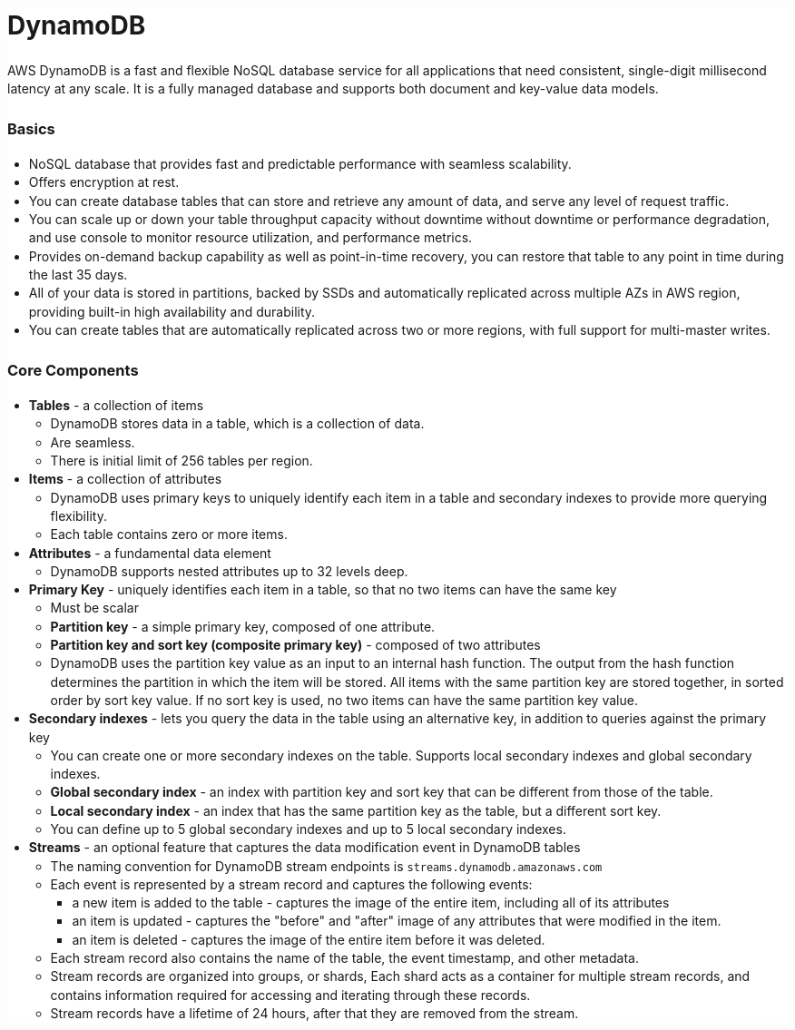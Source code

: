 # DynamoDB

AWS DynamoDB is a fast and flexible NoSQL database service for all applications that need consistent, single-digit millisecond latency at any scale. It is a fully managed database and supports both document  and key-value data models.

### Basics

* NoSQL database that provides fast and predictable performance with seamless scalability.
* Offers encryption at rest.
* You can create database tables that can store and retrieve any amount of data, and serve any level of request traffic.
* You can scale up or down your table throughput capacity without downtime without downtime or performance degradation, and use console to monitor resource utilization, and performance metrics.
* Provides on-demand backup capability as well as point-in-time recovery, you can restore that table to any point in time during the last 35 days.
* All of your data is stored in partitions, backed by SSDs and automatically replicated across multiple AZs in AWS region, providing built-in high availability and durability.
* You can create tables that are automatically replicated across two or more regions, with full support for multi-master writes.

### Core Components

* **Tables** -  a collection of items
  * DynamoDB stores data in a table, which is a collection of data.
  * Are seamless.
  * There is initial limit of 256 tables per region.
* **Items** - a collection of attributes
  * DynamoDB uses primary keys to uniquely identify each item in a table and secondary indexes to provide more querying flexibility.
  * Each table contains zero or more items.
* **Attributes** - a fundamental data element
  * DynamoDB supports nested attributes up to 32 levels deep.
* **Primary Key** - uniquely identifies each item in a table, so that no two items can have the same key
  * Must be scalar
  * **Partition key** - a simple primary key, composed of one attribute.
  * **Partition key and sort key \(composite primary key\)** - composed of two attributes
  * DynamoDB uses the partition key value as an input to an internal hash function. The output from the hash function determines the partition in which the item will be stored. All items with the same partition key are stored together, in sorted order by sort key value. If no sort key is used, no two items can have the same partition key value.
* **Secondary indexes** - lets you query the data in the table using an alternative key, in addition to queries against the primary key
  * You can create one or more secondary indexes on the table. Supports local secondary indexes and global secondary indexes.
  * **Global secondary index** - an index with partition key and sort key that can be different from those of the table.
  * **Local secondary index** - an index that has the same partition key as the table, but a different sort key.
  * You can define up to 5 global secondary indexes and up to 5 local secondary indexes.
* **Streams** - an optional feature that captures the data modification event in DynamoDB tables
  * The naming convention for DynamoDB stream endpoints is `streams.dynamodb.amazonaws.com`
  * Each event is represented by a stream record and captures the following events:
    * a new item is added to the table - captures the image of the entire item, including all of its attributes
    * an item is updated - captures the "before" and "after" image of any attributes that were modified in the item.
    * an item is deleted - captures the image of the entire item before it was deleted.
  * Each stream record also contains the name of the table, the event timestamp, and other metadata.
  * Stream records are organized into groups, or shards, Each shard acts as a container for multiple stream records, and contains information required for accessing and iterating through these records.
  * Stream records have a lifetime of 24 hours, after that they are removed from the stream.